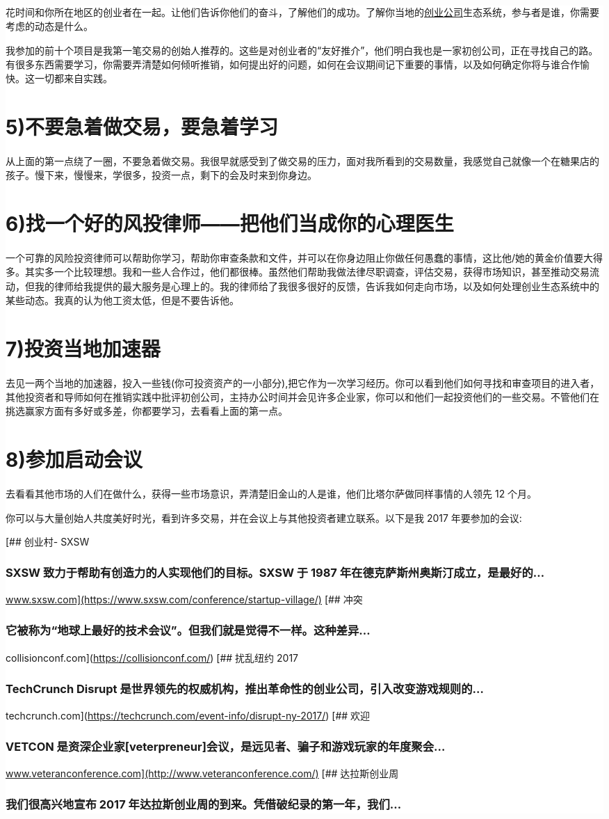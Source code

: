 花时间和你所在地区的创业者在一起。让他们告诉你他们的奋斗，了解他们的成功。了解你当地的[创业公司](https://hackernoon.com/tagged/startup)生态系统，参与者是谁，你需要考虑的动态是什么。

我参加的前十个项目是我第一笔交易的创始人推荐的。这些是对创业者的“友好推介”，他们明白我也是一家初创公司，正在寻找自己的路。有很多东西需要学习，你需要弄清楚如何倾听推销，如何提出好的问题，如何在会议期间记下重要的事情，以及如何确定你将与谁合作愉快。这一切都来自实践。

# 5)不要急着做交易，要急着学习

从上面的第一点绕了一圈，不要急着做交易。我很早就感受到了做交易的压力，面对我所看到的交易数量，我感觉自己就像一个在糖果店的孩子。慢下来，慢慢来，学很多，投资一点，剩下的会及时来到你身边。

# 6)找一个好的风投律师——把他们当成你的心理医生

一个可靠的风险投资律师可以帮助你学习，帮助你审查条款和文件，并可以在你身边阻止你做任何愚蠢的事情，这比他/她的黄金价值要大得多。其实多一个比较理想。我和一些人合作过，他们都很棒。虽然他们帮助我做法律尽职调查，评估交易，获得市场知识，甚至推动交易流动，但我的律师给我提供的最大服务是心理上的。我的律师给了我很多很好的反馈，告诉我如何走向市场，以及如何处理创业生态系统中的某些动态。我真的认为他工资太低，但是不要告诉他。

# **7)投资当地加速器**

去见一两个当地的加速器，投入一些钱(你可投资资产的一小部分),把它作为一次学习经历。你可以看到他们如何寻找和审查项目的进入者，其他投资者和导师如何在推销实践中批评初创公司，主持办公时间并会见许多企业家，你可以和他们一起投资他们的一些交易。不管他们在挑选赢家方面有多好或多差，你都要学习，去看看上面的第一点。

# **8)参加启动会议**

去看看其他市场的人们在做什么，获得一些市场意识，弄清楚旧金山的人是谁，他们比塔尔萨做同样事情的人领先 12 个月。

你可以与大量创始人共度美好时光，看到许多交易，并在会议上与其他投资者建立联系。以下是我 2017 年要参加的会议:

[](https://www.sxsw.com/conference/startup-village/) [## 创业村- SXSW

### SXSW 致力于帮助有创造力的人实现他们的目标。SXSW 于 1987 年在德克萨斯州奥斯汀成立，是最好的…

www.sxsw.com](https://www.sxsw.com/conference/startup-village/) [](https://collisionconf.com/) [## 冲突

### 它被称为“地球上最好的技术会议”。但我们就是觉得不一样。这种差异…

collisionconf.com](https://collisionconf.com/) [](https://techcrunch.com/event-info/disrupt-ny-2017/) [## 扰乱纽约 2017

### TechCrunch Disrupt 是世界领先的权威机构，推出革命性的创业公司，引入改变游戏规则的…

techcrunch.com](https://techcrunch.com/event-info/disrupt-ny-2017/) [](http://www.veteranconference.com/) [## 欢迎

### VETCON 是资深企业家[veterpreneur]会议，是远见者、骗子和游戏玩家的年度聚会…

www.veteranconference.com](http://www.veteranconference.com/) [](http://www.dallasstartupweek.com/) [## 达拉斯创业周

### 我们很高兴地宣布 2017 年达拉斯创业周的到来。凭借破纪录的第一年，我们…
